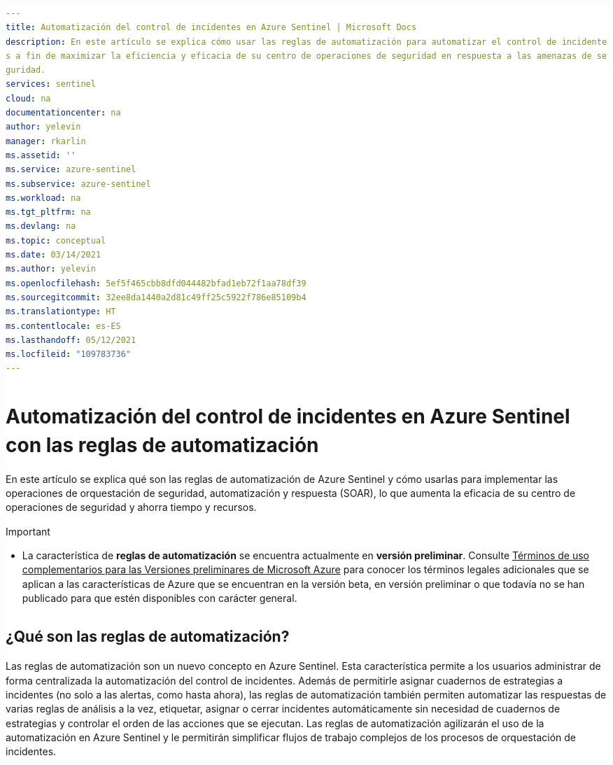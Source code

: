 ```yaml
---
title: Automatización del control de incidentes en Azure Sentinel | Microsoft Docs
description: En este artículo se explica cómo usar las reglas de automatización para automatizar el control de incidentes a fin de maximizar la eficiencia y eficacia de su centro de operaciones de seguridad en respuesta a las amenazas de seguridad.
services: sentinel
cloud: na
documentationcenter: na
author: yelevin
manager: rkarlin
ms.assetid: ''
ms.service: azure-sentinel
ms.subservice: azure-sentinel
ms.workload: na
ms.tgt_pltfrm: na
ms.devlang: na
ms.topic: conceptual
ms.date: 03/14/2021
ms.author: yelevin
ms.openlocfilehash: 5ef5f465cbb8dfd044482bfad1eb72f1aa78df39
ms.sourcegitcommit: 32ee8da1440a2d81c49ff25c5922f786e85109b4
ms.translationtype: HT
ms.contentlocale: es-ES
ms.lasthandoff: 05/12/2021
ms.locfileid: "109783736"
---
```

# <a name="automate-incident-handling-in-azure-sentinel-with-automation-rules"></a>Automatización del control de incidentes en Azure Sentinel con las reglas de automatización

En este artículo se explica qué son las reglas de automatización de Azure Sentinel y cómo usarlas para implementar las operaciones de orquestación de seguridad, automatización y respuesta (SOAR), lo que aumenta la eficacia de su centro de operaciones de seguridad y ahorra tiempo y recursos.

> [!IMPORTANT]
>
> - La característica de **reglas de automatización** se encuentra actualmente en **versión preliminar**. Consulte [Términos de uso complementarios para las Versiones preliminares de Microsoft Azure](https://azure.microsoft.com/support/legal/preview-supplemental-terms/) para conocer los términos legales adicionales que se aplican a las características de Azure que se encuentran en la versión beta, en versión preliminar o que todavía no se han publicado para que estén disponibles con carácter general.

## <a name="what-are-automation-rules"></a>¿Qué son las reglas de automatización?

Las reglas de automatización son un nuevo concepto en Azure Sentinel. Esta característica permite a los usuarios administrar de forma centralizada la automatización del control de incidentes. Además de permitirle asignar cuadernos de estrategias a incidentes (no solo a las alertas, como hasta ahora), las reglas de automatización también permiten automatizar las respuestas de varias reglas de análisis a la vez, etiquetar, asignar o cerrar incidentes automáticamente sin necesidad de cuadernos de estrategias y controlar el orden de las acciones que se ejecutan. Las reglas de automatización agilizarán el uso de la automatización en Azure Sentinel y le permitirán simplificar flujos de trabajo complejos de los procesos de orquestación de incidentes.
